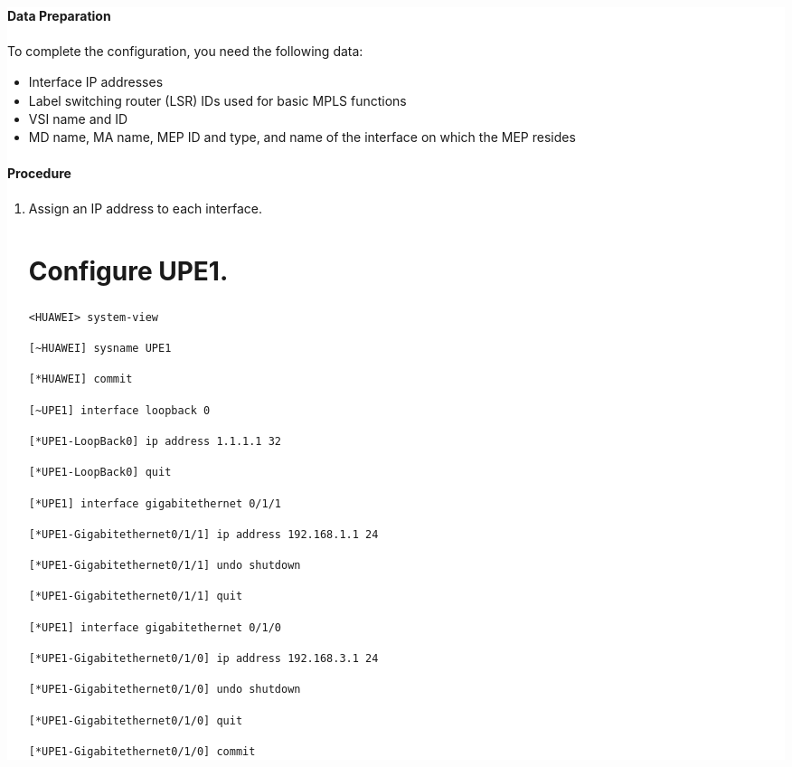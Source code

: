 #### Data Preparation

To complete the configuration, you need the following data:

* Interface IP addresses
* Label switching router (LSR) IDs used for basic MPLS functions
* VSI name and ID
* MD name, MA name, MEP ID and type, and name of the interface on which the MEP resides

#### Procedure

1. Assign an IP address to each interface.
   
   
   
   # Configure UPE1.
   
   ```
   <HUAWEI> system-view
   ```
   ```
   [~HUAWEI] sysname UPE1
   ```
   ```
   [*HUAWEI] commit
   ```
   ```
   [~UPE1] interface loopback 0
   ```
   ```
   [*UPE1-LoopBack0] ip address 1.1.1.1 32
   ```
   ```
   [*UPE1-LoopBack0] quit
   ```
   ```
   [*UPE1] interface gigabitethernet 0/1/1
   ```
   ```
   [*UPE1-Gigabitethernet0/1/1] ip address 192.168.1.1 24
   ```
   ```
   [*UPE1-Gigabitethernet0/1/1] undo shutdown
   ```
   ```
   [*UPE1-Gigabitethernet0/1/1] quit
   ```
   ```
   [*UPE1] interface gigabitethernet 0/1/0
   ```
   ```
   [*UPE1-Gigabitethernet0/1/0] ip address 192.168.3.1 24
   ```
   ```
   [*UPE1-Gigabitethernet0/1/0] undo shutdown
   ```
   ```
   [*UPE1-Gigabitethernet0/1/0] quit
   ```
   ```
   [*UPE1-Gigabitethernet0/1/0] commit
   ```
   